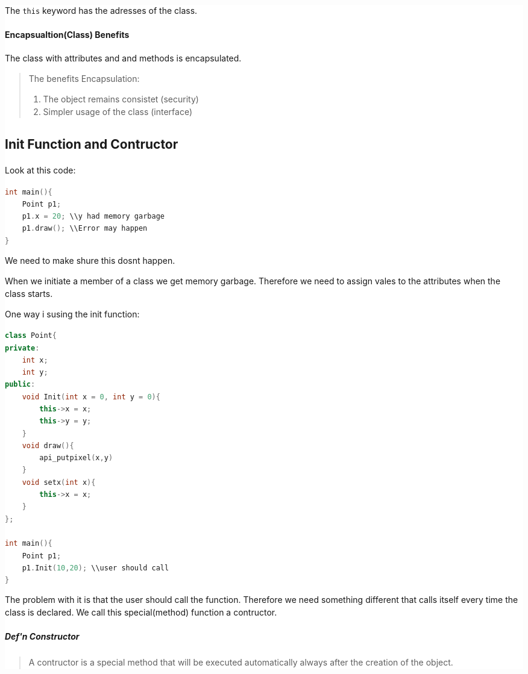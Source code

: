The `this` keyword has the adresses of the class. 

#### Encapsualtion(Class) Benefits
The class with attributes and and methods is encapsulated.
>The benefits  Encapsulation:
>	1. The object remains consistet    (security)
>	2. Simpler usage of the class        (interface)

## Init Function and Contructor
Look at this code:
```cpp
int main(){
	Point p1;
	p1.x = 20; \\y had memory garbage
	p1.draw(); \\Error may happen
}
```
We need to make shure this dosnt happen.

When we initiate a member of a class we get memory garbage. Therefore we need 
to assign vales to the attributes when the class starts.

One way i susing the init function:
```cpp
class Point{
private:  
	int x; 
	int y;
public:
	void Init(int x = 0, int y = 0){
		this->x = x;
		this->y = y;
	}
	void draw(){
		api_putpixel(x,y)
	}
	void setx(int x){ 
		this->x = x;
	}
};

int main(){
	Point p1;
	p1.Init(10,20); \\user should call 
}

```

The problem with it is that the user should call the function. Therefore we need something different that calls itself every time the class is declared. We call this special(method) function a contructor.

##### Def'n Constructor
> A contructor is a special method that will be executed automatically always after the creation of the object.
